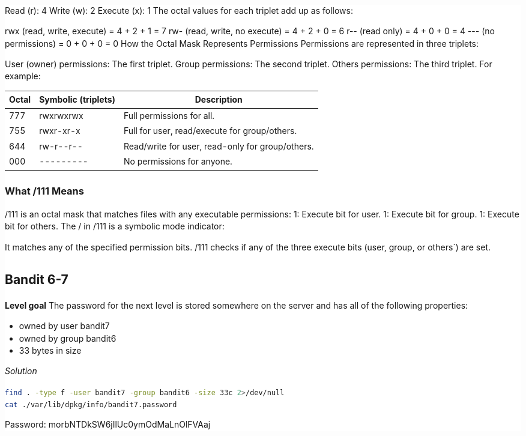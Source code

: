 Read (r): 4
Write (w): 2
Execute (x): 1
The octal values for each triplet add up as follows:

rwx (read, write, execute) = 4 + 2 + 1 = 7
rw- (read, write, no execute) = 4 + 2 + 0 = 6
r-- (read only) = 4 + 0 + 0 = 4
--- (no permissions) = 0 + 0 + 0 = 0
How the Octal Mask Represents Permissions
Permissions are represented in three triplets:

User (owner) permissions: The first triplet.
Group permissions: The second triplet.
Others permissions: The third triplet.
For example:

| Octal | Symbolic (triplets) | Description                        |
|-------|---------------------|------------------------------------|
| 777   | rwxrwxrwx           | Full permissions for all.          |
| 755   | rwxr-xr-x           | Full for user, read/execute for group/others. |
| 644   | rw-r--r--           | Read/write for user, read-only for group/others. |
| 000   | ---------           | No permissions for anyone.         |

### What /111 Means
/111 is an octal mask that matches files with any executable permissions:
1: Execute bit for user.
1: Execute bit for group.
1: Execute bit for others.
The / in /111 is a symbolic mode indicator:

It matches any of the specified permission bits.
/111 checks if any of the three execute bits (user, group, or others`) are set.

## Bandit 6-7

**Level goal**
The password for the next level is stored somewhere on the server and has all of the following properties:

  * owned by user bandit7
  * owned by group bandit6
  * 33 bytes in size

*Solution*

```bash
find . -type f -user bandit7 -group bandit6 -size 33c 2>/dev/null
cat ./var/lib/dpkg/info/bandit7.password
```
Password: morbNTDkSW6jIlUc0ymOdMaLnOlFVAaj
